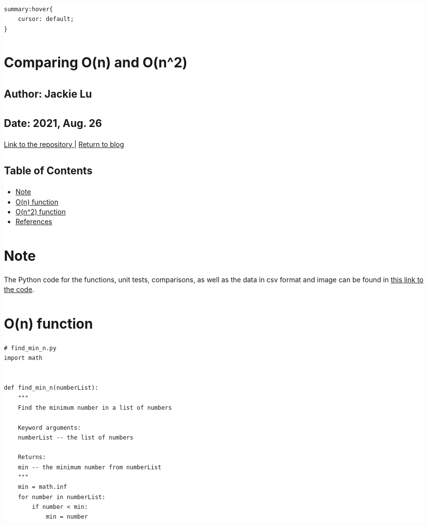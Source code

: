     summary:hover{
        cursor: default;
    }

  </style>
</head>



# Comparing O(n) and O(n^2)


## Author: Jackie Lu


## Date: 2021, Aug. 26

<section>
  <p>
    <a href="https://github.com/jql6/jql6.github.io">
      Link to the repository
    </a> | 
    <a href="https://jql6.github.io/blog">
      Return to blog
    </a>
  </p>
</section>


## Table of Contents

- [Note](#note)
- [O(n) function](#on-function)
- [O(n^2) function](#on2-function)
- [References](#references)

# Note
The Python code for the functions, unit tests, comparisons, as well as the data in csv format and image can be found in [this link to the code](https://github.com/jql6/jql6.github.io/tree/master/blog/PythonDS/3.3.%20Big-O%20Notation).

# O(n) function

```{python}
# find_min_n.py
import math


def find_min_n(numberList):
    """
    Find the minimum number in a list of numbers
    
    Keyword arguments:
    numberList -- the list of numbers
    
    Returns:
    min -- the minimum number from numberList
    """
    min = math.inf
    for number in numberList:
        if number < min:
            min = number
```